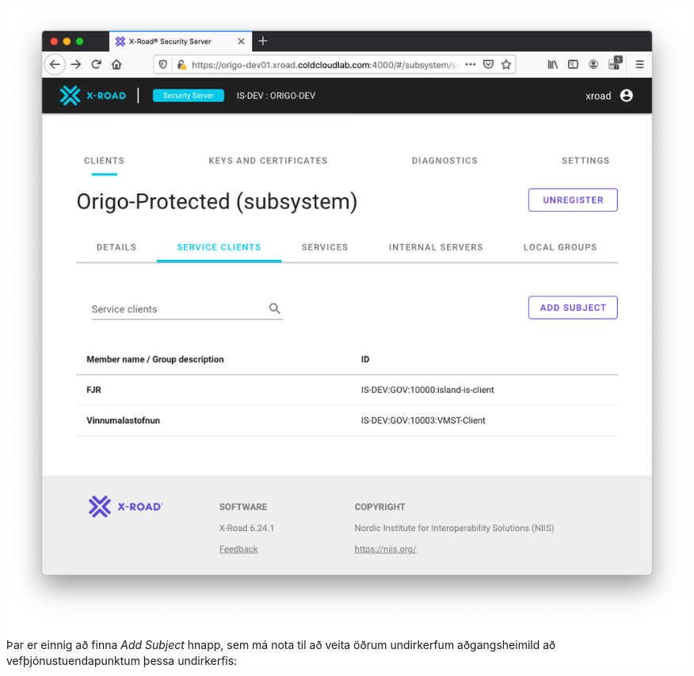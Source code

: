 ![](.gitbook/assets/17%20%281%29.png)

Þar er einnig að finna _Add Subject_ hnapp, sem má nota til að veita öðrum undirkerfum aðgangsheimild að vefþjónustuendapunktum þessa undirkerfis:
